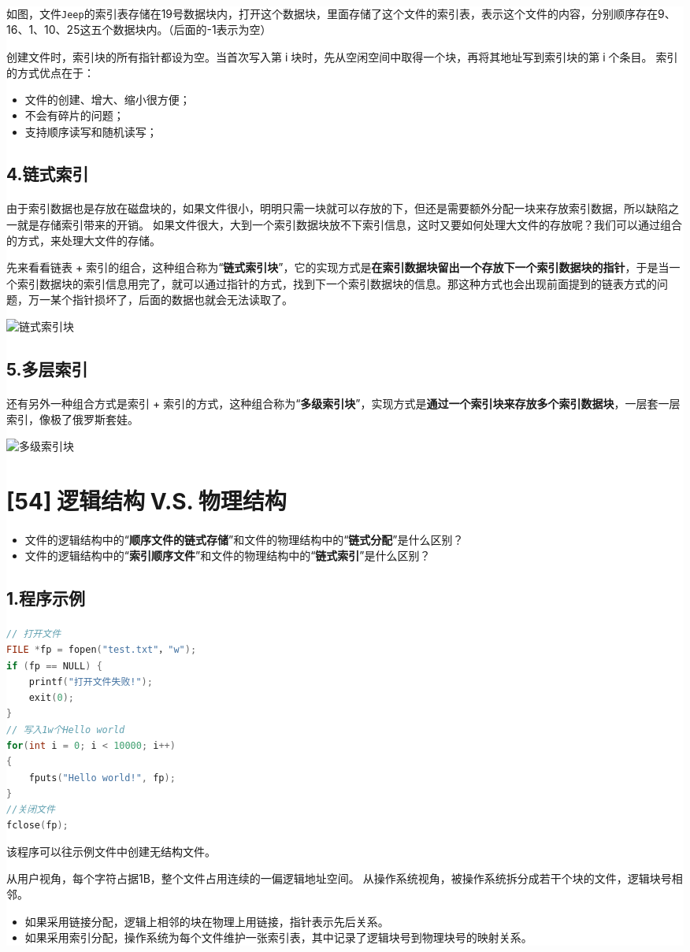 如图，文件`Jeep`的索引表存储在19号数据块内，打开这个数据块，里面存储了这个文件的索引表，表示这个文件的内容，分别顺序存在9、16、1、10、25这五个数据块内。（后面的-1表示为空）

创建文件时，索引块的所有指针都设为空。当首次写入第 i 块时，先从空闲空间中取得一个块，再将其地址写到索引块的第 i 个条目。
索引的方式优点在于：
- 文件的创建、增大、缩小很方便；
- 不会有碎片的问题；
- 支持顺序读写和随机读写；

## 4.链式索引
由于索引数据也是存放在磁盘块的，如果文件很小，明明只需一块就可以存放的下，但还是需要额外分配一块来存放索引数据，所以缺陷之一就是存储索引带来的开销。
如果文件很大，大到一个索引数据块放不下索引信息，这时又要如何处理大文件的存放呢？我们可以通过组合的方式，来处理大文件的存储。

先来看看链表 + 索引的组合，这种组合称为“**链式索引块**”，它的实现方式是**在索引数据块留出一个存放下一个索引数据块的指针**，于是当一个索引数据块的索引信息用完了，就可以通过指针的方式，找到下一个索引数据块的信息。那这种方式也会出现前面提到的链表方式的问题，万一某个指针损坏了，后面的数据也就会无法读取了。

![链式索引块](https://cdn.xiaolincoding.com/gh/xiaolincoder/ImageHost/%E6%93%8D%E4%BD%9C%E7%B3%BB%E7%BB%9F/%E6%96%87%E4%BB%B6%E7%B3%BB%E7%BB%9F/%E9%93%BE%E5%BC%8F%E7%B4%A2%E5%BC%95%E5%9D%97.png)

## 5.多层索引
还有另外一种组合方式是索引 + 索引的方式，这种组合称为“**多级索引块**”，实现方式是**通过一个索引块来存放多个索引数据块**，一层套一层索引，像极了俄罗斯套娃。

![多级索引块](https://cdn.xiaolincoding.com/gh/xiaolincoder/ImageHost/%E6%93%8D%E4%BD%9C%E7%B3%BB%E7%BB%9F/%E6%96%87%E4%BB%B6%E7%B3%BB%E7%BB%9F/%E5%A4%9A%E7%BA%A7%E7%B4%A2%E5%BC%95%E5%9D%97.png)


# [54] 逻辑结构 V.S. 物理结构
- 文件的逻辑结构中的“**顺序文件的链式存储**”和文件的物理结构中的“**链式分配**”是什么区别？
- 文件的逻辑结构中的“**索引顺序文件**”和文件的物理结构中的“**链式索引**”是什么区别？

## 1.程序示例
```c
// 打开文件
FILE *fp = fopen("test.txt"，"w");
if (fp == NULL) {
	printf("打开文件失败!");
	exit(0);
}
// 写入1w个Hello world
for(int i = 0; i < 10000; i++)
{ 
	fputs("Hello world!", fp);
}
//关闭文件
fclose(fp);
```
该程序可以往示例文件中创建无结构文件。

从用户视角，每个字符占据1B，整个文件占用连续的一偏逻辑地址空间。
从操作系统视角，被操作系统拆分成若干个块的文件，逻辑块号相邻。
- 如果采用链接分配，逻辑上相邻的块在物理上用链接，指针表示先后关系。
- 如果采用索引分配，操作系统为每个文件维护一张索引表，其中记录了逻辑块号到物理块号的映射关系。
